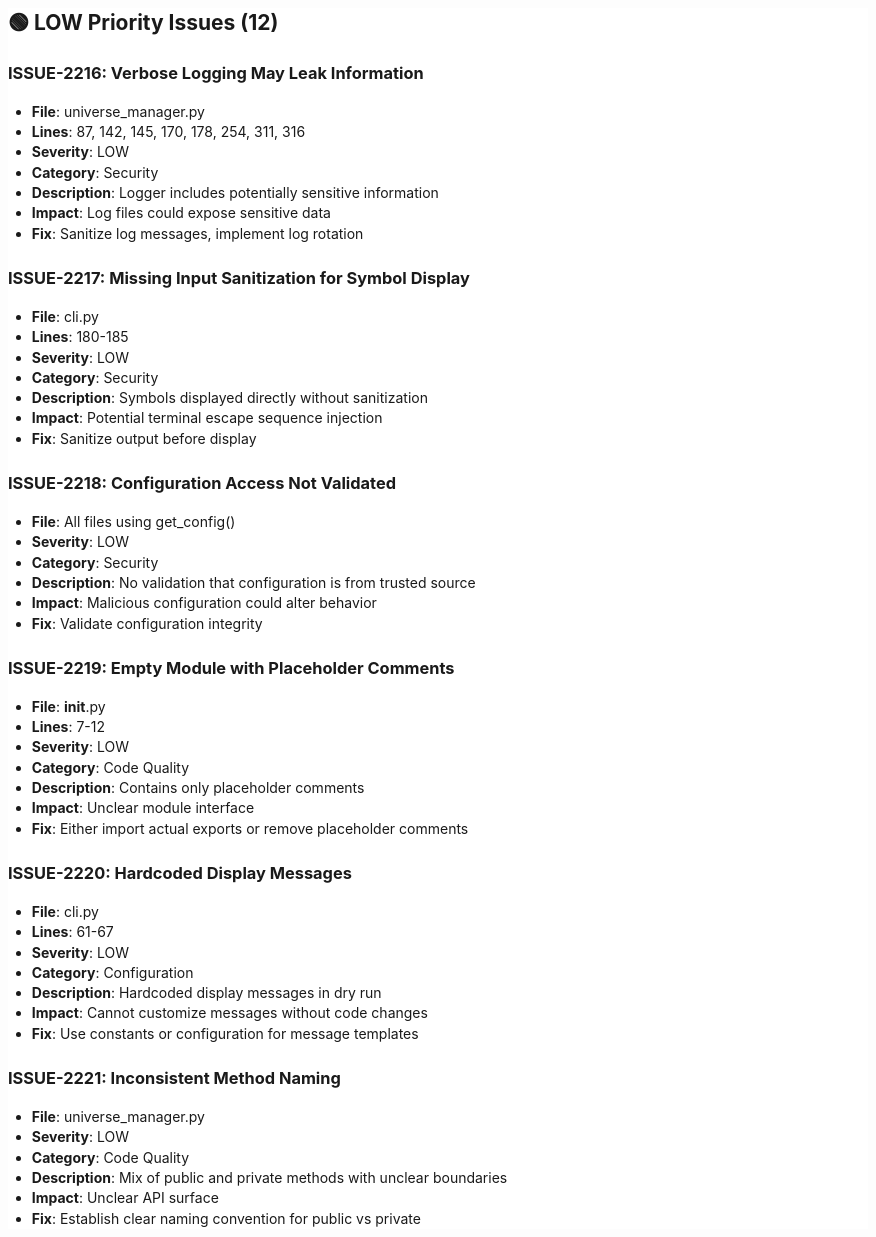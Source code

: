 
## 🟢 LOW Priority Issues (12)

### ISSUE-2216: Verbose Logging May Leak Information
- **File**: universe_manager.py
- **Lines**: 87, 142, 145, 170, 178, 254, 311, 316
- **Severity**: LOW
- **Category**: Security
- **Description**: Logger includes potentially sensitive information
- **Impact**: Log files could expose sensitive data
- **Fix**: Sanitize log messages, implement log rotation

### ISSUE-2217: Missing Input Sanitization for Symbol Display
- **File**: cli.py
- **Lines**: 180-185
- **Severity**: LOW
- **Category**: Security
- **Description**: Symbols displayed directly without sanitization
- **Impact**: Potential terminal escape sequence injection
- **Fix**: Sanitize output before display

### ISSUE-2218: Configuration Access Not Validated
- **File**: All files using get_config()
- **Severity**: LOW
- **Category**: Security
- **Description**: No validation that configuration is from trusted source
- **Impact**: Malicious configuration could alter behavior
- **Fix**: Validate configuration integrity

### ISSUE-2219: Empty Module with Placeholder Comments
- **File**: __init__.py
- **Lines**: 7-12
- **Severity**: LOW
- **Category**: Code Quality
- **Description**: Contains only placeholder comments
- **Impact**: Unclear module interface
- **Fix**: Either import actual exports or remove placeholder comments

### ISSUE-2220: Hardcoded Display Messages
- **File**: cli.py
- **Lines**: 61-67
- **Severity**: LOW
- **Category**: Configuration
- **Description**: Hardcoded display messages in dry run
- **Impact**: Cannot customize messages without code changes
- **Fix**: Use constants or configuration for message templates

### ISSUE-2221: Inconsistent Method Naming
- **File**: universe_manager.py
- **Severity**: LOW
- **Category**: Code Quality
- **Description**: Mix of public and private methods with unclear boundaries
- **Impact**: Unclear API surface
- **Fix**: Establish clear naming convention for public vs private
